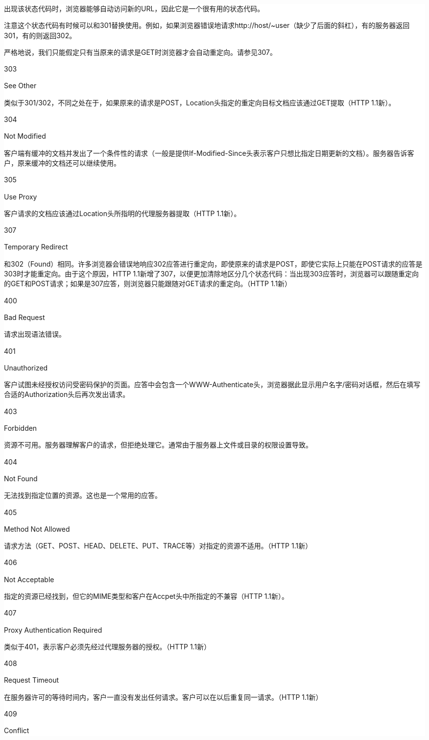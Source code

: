 出现该状态代码时，浏览器能够自动访问新的URL，因此它是一个很有用的状态代码。

注意这个状态代码有时候可以和301替换使用。例如，如果浏览器错误地请求http://host/~user（缺少了后面的斜杠），有的服务器返回301，有的则返回302。

严格地说，我们只能假定只有当原来的请求是GET时浏览器才会自动重定向。请参见307。 

303 

See Other 

类似于301/302，不同之处在于，如果原来的请求是POST，Location头指定的重定向目标文档应该通过GET提取（HTTP 1.1新）。 

304 

Not Modified 

客户端有缓冲的文档并发出了一个条件性的请求（一般是提供If-Modified-Since头表示客户只想比指定日期更新的文档）。服务器告诉客户，原来缓冲的文档还可以继续使用。 

305 

Use Proxy 

客户请求的文档应该通过Location头所指明的代理服务器提取（HTTP 1.1新）。 

307 

Temporary Redirect 

和302（Found）相同。许多浏览器会错误地响应302应答进行重定向，即使原来的请求是POST，即使它实际上只能在POST请求的应答是303时才能重定向。由于这个原因，HTTP 1.1新增了307，以便更加清除地区分几个状态代码：当出现303应答时，浏览器可以跟随重定向的GET和POST请求；如果是307应答，则浏览器只能跟随对GET请求的重定向。（HTTP 1.1新） 

400 

Bad Request 

请求出现语法错误。 

401 

Unauthorized 

客户试图未经授权访问受密码保护的页面。应答中会包含一个WWW-Authenticate头，浏览器据此显示用户名字/密码对话框，然后在填写合适的Authorization头后再次发出请求。 

403 

Forbidden 

资源不可用。服务器理解客户的请求，但拒绝处理它。通常由于服务器上文件或目录的权限设置导致。 

404 

Not Found 

无法找到指定位置的资源。这也是一个常用的应答。 

405 

Method Not Allowed 

请求方法（GET、POST、HEAD、DELETE、PUT、TRACE等）对指定的资源不适用。（HTTP 1.1新） 

406 

Not Acceptable 

指定的资源已经找到，但它的MIME类型和客户在Accpet头中所指定的不兼容（HTTP 1.1新）。 

407 

Proxy Authentication Required 

类似于401，表示客户必须先经过代理服务器的授权。（HTTP 1.1新） 

408 

Request Timeout 

在服务器许可的等待时间内，客户一直没有发出任何请求。客户可以在以后重复同一请求。（HTTP 1.1新） 

409 

Conflict 